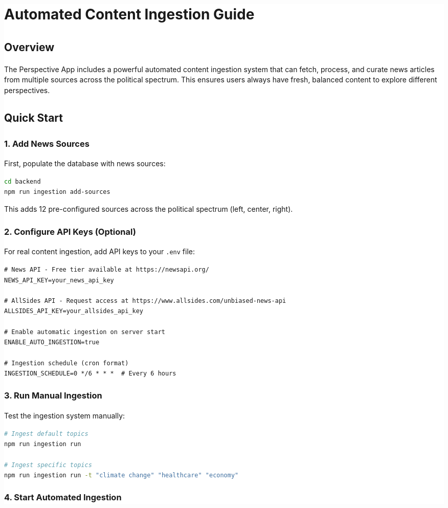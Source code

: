 # Automated Content Ingestion Guide

## Overview

The Perspective App includes a powerful automated content ingestion system that can fetch, process, and curate news articles from multiple sources across the political spectrum. This ensures users always have fresh, balanced content to explore different perspectives.

## Quick Start

### 1. Add News Sources

First, populate the database with news sources:

```bash
cd backend
npm run ingestion add-sources
```

This adds 12 pre-configured sources across the political spectrum (left, center, right).

### 2. Configure API Keys (Optional)

For real content ingestion, add API keys to your `.env` file:

```env
# News API - Free tier available at https://newsapi.org/
NEWS_API_KEY=your_news_api_key

# AllSides API - Request access at https://www.allsides.com/unbiased-news-api
ALLSIDES_API_KEY=your_allsides_api_key

# Enable automatic ingestion on server start
ENABLE_AUTO_INGESTION=true

# Ingestion schedule (cron format)
INGESTION_SCHEDULE=0 */6 * * *  # Every 6 hours
```

### 3. Run Manual Ingestion

Test the ingestion system manually:

```bash
# Ingest default topics
npm run ingestion run

# Ingest specific topics
npm run ingestion run -t "climate change" "healthcare" "economy"
```

### 4. Start Automated Ingestion
